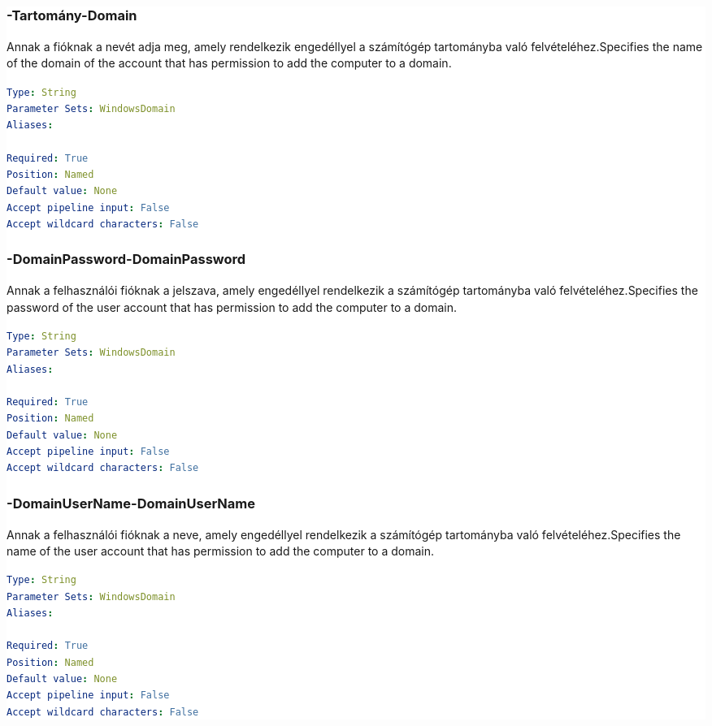 ### <span data-ttu-id="b5018-171">-Tartomány</span><span class="sxs-lookup"><span data-stu-id="b5018-171">-Domain</span></span>
<span data-ttu-id="b5018-172">Annak a fióknak a nevét adja meg, amely rendelkezik engedéllyel a számítógép tartományba való felvételéhez.</span><span class="sxs-lookup"><span data-stu-id="b5018-172">Specifies the name of the domain of the account that has permission to add the computer to a domain.</span></span>

```yaml
Type: String
Parameter Sets: WindowsDomain
Aliases: 

Required: True
Position: Named
Default value: None
Accept pipeline input: False
Accept wildcard characters: False
```

### <span data-ttu-id="b5018-173">-DomainPassword</span><span class="sxs-lookup"><span data-stu-id="b5018-173">-DomainPassword</span></span>
<span data-ttu-id="b5018-174">Annak a felhasználói fióknak a jelszava, amely engedéllyel rendelkezik a számítógép tartományba való felvételéhez.</span><span class="sxs-lookup"><span data-stu-id="b5018-174">Specifies the password of the user account that has permission to add the computer to a domain.</span></span>

```yaml
Type: String
Parameter Sets: WindowsDomain
Aliases: 

Required: True
Position: Named
Default value: None
Accept pipeline input: False
Accept wildcard characters: False
```

### <span data-ttu-id="b5018-175">-DomainUserName</span><span class="sxs-lookup"><span data-stu-id="b5018-175">-DomainUserName</span></span>
<span data-ttu-id="b5018-176">Annak a felhasználói fióknak a neve, amely engedéllyel rendelkezik a számítógép tartományba való felvételéhez.</span><span class="sxs-lookup"><span data-stu-id="b5018-176">Specifies the name of the user account that has permission to add the computer to a domain.</span></span>

```yaml
Type: String
Parameter Sets: WindowsDomain
Aliases: 

Required: True
Position: Named
Default value: None
Accept pipeline input: False
Accept wildcard characters: False
```
